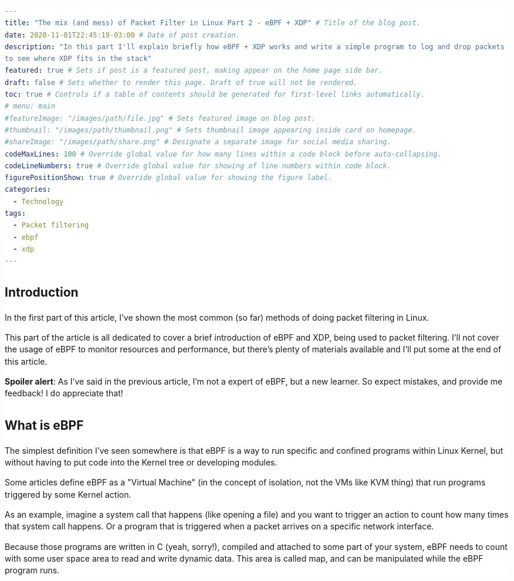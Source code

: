 ```yaml
---
title: "The mix (and mess) of Packet Filter in Linux Part 2 - eBPF + XDP" # Title of the blog post.
date: 2020-11-01T22:45:19-03:00 # Date of post creation.
description: "In this part I'll explain briefly how eBPF + XDP works and write a simple program to log and drop packets to see where XDP fits in the stack" 
featured: true # Sets if post is a featured post, making appear on the home page side bar.
draft: false # Sets whether to render this page. Draft of true will not be rendered.
toc: true # Controls if a table of contents should be generated for first-level links automatically.
# menu: main
#featureImage: "/images/path/file.jpg" # Sets featured image on blog post.
#thumbnail: "/images/path/thumbnail.png" # Sets thumbnail image appearing inside card on homepage.
#shareImage: "/images/path/share.png" # Designate a separate image for social media sharing.
codeMaxLines: 100 # Override global value for how many lines within a code block before auto-collapsing.
codeLineNumbers: true # Override global value for showing of line numbers within code block.
figurePositionShow: true # Override global value for showing the figure label.
categories:
  - Technology
tags:
  - Packet filtering
  - ebpf
  - xdp
---
```


## Introduction

In the first part of this article, I’ve shown the most common (so far) methods of doing packet filtering in Linux.

This part of the article is all dedicated to cover a brief introduction of eBPF and XDP, being used to packet filtering. I’ll not cover the usage of eBPF to monitor resources and performance, but there’s plenty of materials available and I’ll put some at the end of this article.

**Spoiler alert**: As I’ve said in the previous article, I’m not a expert of eBPF, but a new learner. So expect mistakes, and provide me feedback! I do appreciate that!

## What is eBPF

The simplest definition I’ve seen somewhere is that eBPF is a way to run specific and confined programs within Linux Kernel, but without having to put code into the Kernel tree or developing modules.

Some articles define eBPF as a "Virtual Machine" (in the concept of isolation, not the VMs like KVM thing) that run programs triggered by some Kernel action.

As an example, imagine a system call that happens (like opening a file) and you want to trigger an action to count how many times that system call happens. Or a program that is triggered when a packet arrives on a specific network interface.

Because those programs are written in C (yeah, sorry!), compiled and attached to some part of your system, eBPF needs to count with some user space area to read and write dynamic data. This area is called map, and can be manipulated while the eBPF program runs.

